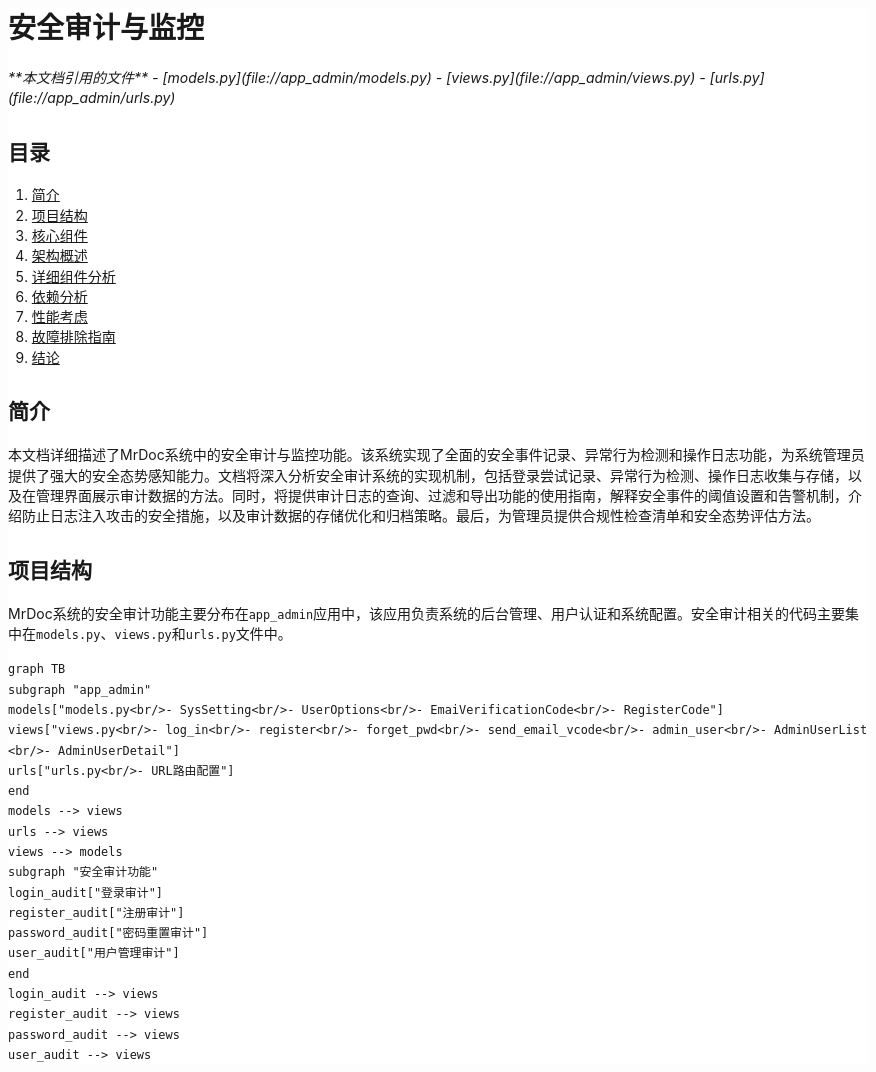 # 安全审计与监控

<cite>
**本文档引用的文件**   
- [models.py](file://app_admin/models.py)
- [views.py](file://app_admin/views.py)
- [urls.py](file://app_admin/urls.py)
</cite>

## 目录
1. [简介](#简介)
2. [项目结构](#项目结构)
3. [核心组件](#核心组件)
4. [架构概述](#架构概述)
5. [详细组件分析](#详细组件分析)
6. [依赖分析](#依赖分析)
7. [性能考虑](#性能考虑)
8. [故障排除指南](#故障排除指南)
9. [结论](#结论)

## 简介
本文档详细描述了MrDoc系统中的安全审计与监控功能。该系统实现了全面的安全事件记录、异常行为检测和操作日志功能，为系统管理员提供了强大的安全态势感知能力。文档将深入分析安全审计系统的实现机制，包括登录尝试记录、异常行为检测、操作日志收集与存储，以及在管理界面展示审计数据的方法。同时，将提供审计日志的查询、过滤和导出功能的使用指南，解释安全事件的阈值设置和告警机制，介绍防止日志注入攻击的安全措施，以及审计数据的存储优化和归档策略。最后，为管理员提供合规性检查清单和安全态势评估方法。

## 项目结构
MrDoc系统的安全审计功能主要分布在`app_admin`应用中，该应用负责系统的后台管理、用户认证和系统配置。安全审计相关的代码主要集中在`models.py`、`views.py`和`urls.py`文件中。

```mermaid
graph TB
subgraph "app_admin"
models["models.py<br/>- SysSetting<br/>- UserOptions<br/>- EmaiVerificationCode<br/>- RegisterCode"]
views["views.py<br/>- log_in<br/>- register<br/>- forget_pwd<br/>- send_email_vcode<br/>- admin_user<br/>- AdminUserList<br/>- AdminUserDetail"]
urls["urls.py<br/>- URL路由配置"]
end
models --> views
urls --> views
views --> models
subgraph "安全审计功能"
login_audit["登录审计"]
register_audit["注册审计"]
password_audit["密码重置审计"]
user_audit["用户管理审计"]
end
login_audit --> views
register_audit --> views
password_audit --> views
user_audit --> views
```
